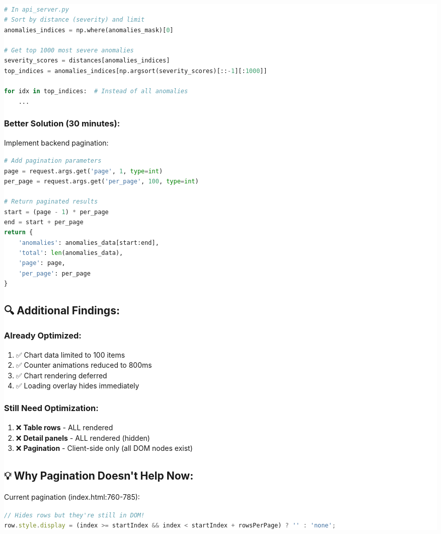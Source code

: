 ```python
# In api_server.py
# Sort by distance (severity) and limit
anomalies_indices = np.where(anomalies_mask)[0]

# Get top 1000 most severe anomalies
severity_scores = distances[anomalies_indices]
top_indices = anomalies_indices[np.argsort(severity_scores)[::-1][:1000]]

for idx in top_indices:  # Instead of all anomalies
    ...
```

### **Better Solution (30 minutes):**
Implement backend pagination:

```python
# Add pagination parameters
page = request.args.get('page', 1, type=int)
per_page = request.args.get('per_page', 100, type=int)

# Return paginated results
start = (page - 1) * per_page
end = start + per_page
return {
    'anomalies': anomalies_data[start:end],
    'total': len(anomalies_data),
    'page': page,
    'per_page': per_page
}
```

## 🔍 Additional Findings:

### **Already Optimized:**
1. ✅ Chart data limited to 100 items
2. ✅ Counter animations reduced to 800ms  
3. ✅ Chart rendering deferred
4. ✅ Loading overlay hides immediately

### **Still Need Optimization:**
1. ❌ **Table rows** - ALL rendered
2. ❌ **Detail panels** - ALL rendered (hidden)
3. ❌ **Pagination** - Client-side only (all DOM nodes exist)

## 💡 Why Pagination Doesn't Help Now:

Current pagination (index.html:760-785):
```javascript
// Hides rows but they're still in DOM!
row.style.display = (index >= startIndex && index < startIndex + rowsPerPage) ? '' : 'none';
```
